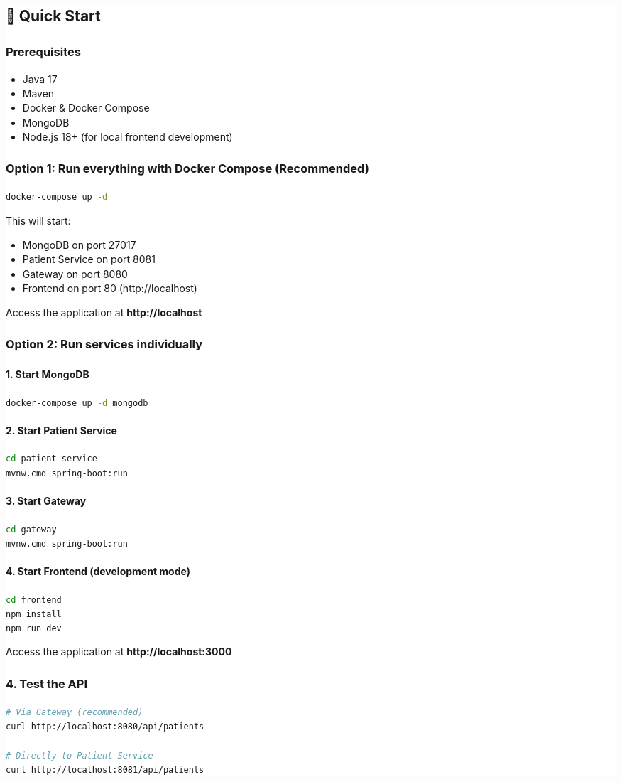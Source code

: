 ## 🚀 Quick Start

### Prerequisites
- Java 17
- Maven
- Docker & Docker Compose
- MongoDB
- Node.js 18+ (for local frontend development)

### Option 1: Run everything with Docker Compose (Recommended)

```bash
docker-compose up -d
```

This will start:
- MongoDB on port 27017
- Patient Service on port 8081
- Gateway on port 8080
- Frontend on port 80 (http://localhost)

Access the application at **http://localhost**

### Option 2: Run services individually

#### 1. Start MongoDB
```bash
docker-compose up -d mongodb
```

#### 2. Start Patient Service
```bash
cd patient-service
mvnw.cmd spring-boot:run
```

#### 3. Start Gateway
```bash
cd gateway
mvnw.cmd spring-boot:run
```

#### 4. Start Frontend (development mode)
```bash
cd frontend
npm install
npm run dev
```

Access the application at **http://localhost:3000**

### 4. Test the API
```bash
# Via Gateway (recommended)
curl http://localhost:8080/api/patients

# Directly to Patient Service
curl http://localhost:8081/api/patients
```
